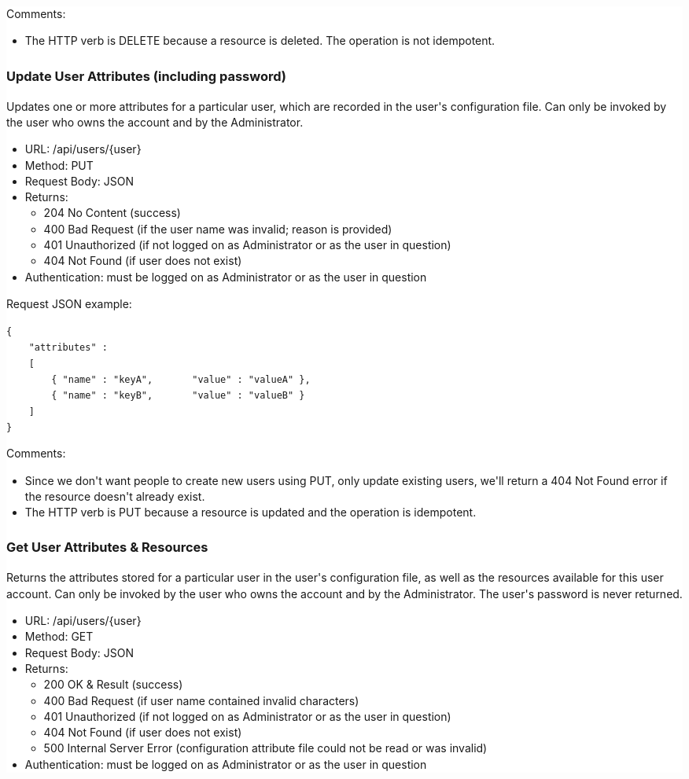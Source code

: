 Comments:

* The HTTP verb is DELETE because a resource is deleted. The operation is not idempotent.



### Update User Attributes (including password)

Updates one or more attributes for a particular user, which are recorded in the user's configuration
file. Can only be invoked by the user who owns the account and by the Administrator.

* URL:              /api/users/{user}
* Method:           PUT
* Request Body:     JSON
* Returns:
    * 204 No Content (success)
    * 400 Bad Request (if the user name was invalid; reason is provided)
    * 401 Unauthorized (if not logged on as Administrator or as the user in question)
    * 404 Not Found (if user does not exist)
* Authentication:   must be logged on as Administrator or as the user in question

Request JSON example:

    {
        "attributes" :
        [
            { "name" : "keyA",       "value" : "valueA" },
            { "name" : "keyB",       "value" : "valueB" }
        ]
    }

Comments:

* Since we don't want people to create new users using PUT, only update existing users, we'll
  return a 404 Not Found error if the resource doesn't already exist.
* The HTTP verb is PUT because a resource is updated and the operation is idempotent.




### Get User Attributes & Resources

Returns the attributes stored for a particular user in the user's configuration file,
as well as the resources available for this user account.
Can only be invoked by the user who owns the account and by the Administrator.
The user's password is never returned.

* URL:              /api/users/{user}
* Method:           GET
* Request Body:     JSON
* Returns:
    * 200 OK & Result (success)
    * 400 Bad Request (if user name contained invalid characters)
    * 401 Unauthorized (if not logged on as Administrator or as the user in question)
    * 404 Not Found (if user does not exist)
    * 500 Internal Server Error (configuration attribute file could not be read or was invalid)
* Authentication:   must be logged on as Administrator or as the user in question
